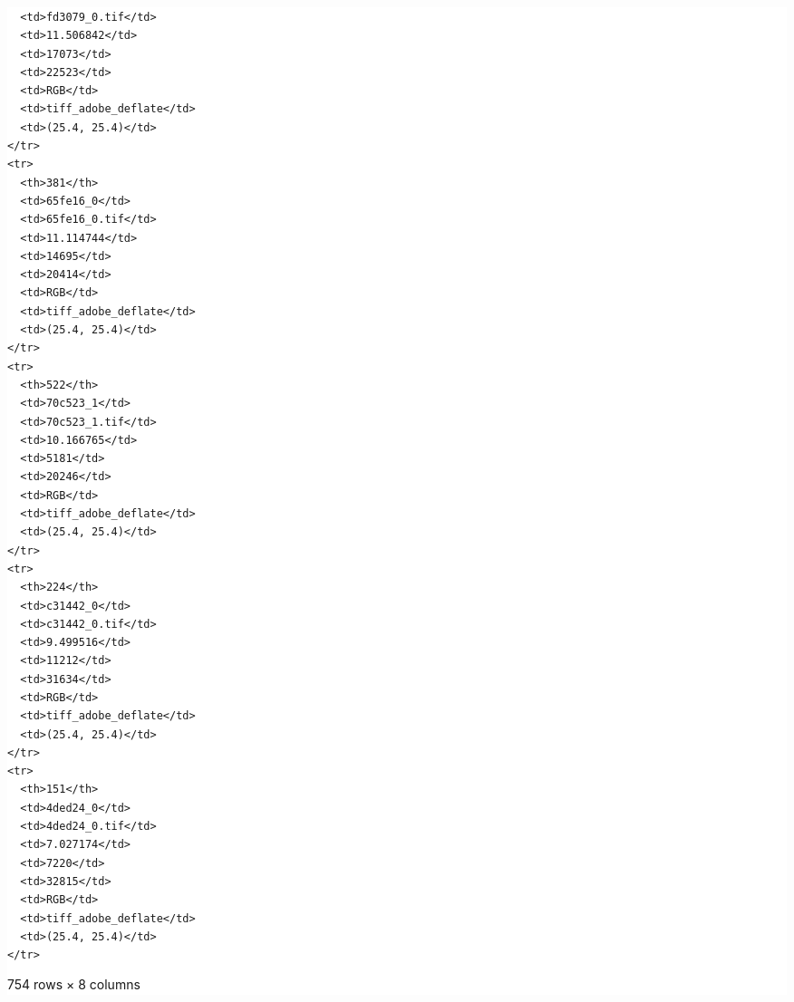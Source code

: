       <td>fd3079_0.tif</td>
      <td>11.506842</td>
      <td>17073</td>
      <td>22523</td>
      <td>RGB</td>
      <td>tiff_adobe_deflate</td>
      <td>(25.4, 25.4)</td>
    </tr>
    <tr>
      <th>381</th>
      <td>65fe16_0</td>
      <td>65fe16_0.tif</td>
      <td>11.114744</td>
      <td>14695</td>
      <td>20414</td>
      <td>RGB</td>
      <td>tiff_adobe_deflate</td>
      <td>(25.4, 25.4)</td>
    </tr>
    <tr>
      <th>522</th>
      <td>70c523_1</td>
      <td>70c523_1.tif</td>
      <td>10.166765</td>
      <td>5181</td>
      <td>20246</td>
      <td>RGB</td>
      <td>tiff_adobe_deflate</td>
      <td>(25.4, 25.4)</td>
    </tr>
    <tr>
      <th>224</th>
      <td>c31442_0</td>
      <td>c31442_0.tif</td>
      <td>9.499516</td>
      <td>11212</td>
      <td>31634</td>
      <td>RGB</td>
      <td>tiff_adobe_deflate</td>
      <td>(25.4, 25.4)</td>
    </tr>
    <tr>
      <th>151</th>
      <td>4ded24_0</td>
      <td>4ded24_0.tif</td>
      <td>7.027174</td>
      <td>7220</td>
      <td>32815</td>
      <td>RGB</td>
      <td>tiff_adobe_deflate</td>
      <td>(25.4, 25.4)</td>
    </tr>
  </tbody>
</table>
<p>754 rows × 8 columns</p>
</div>
